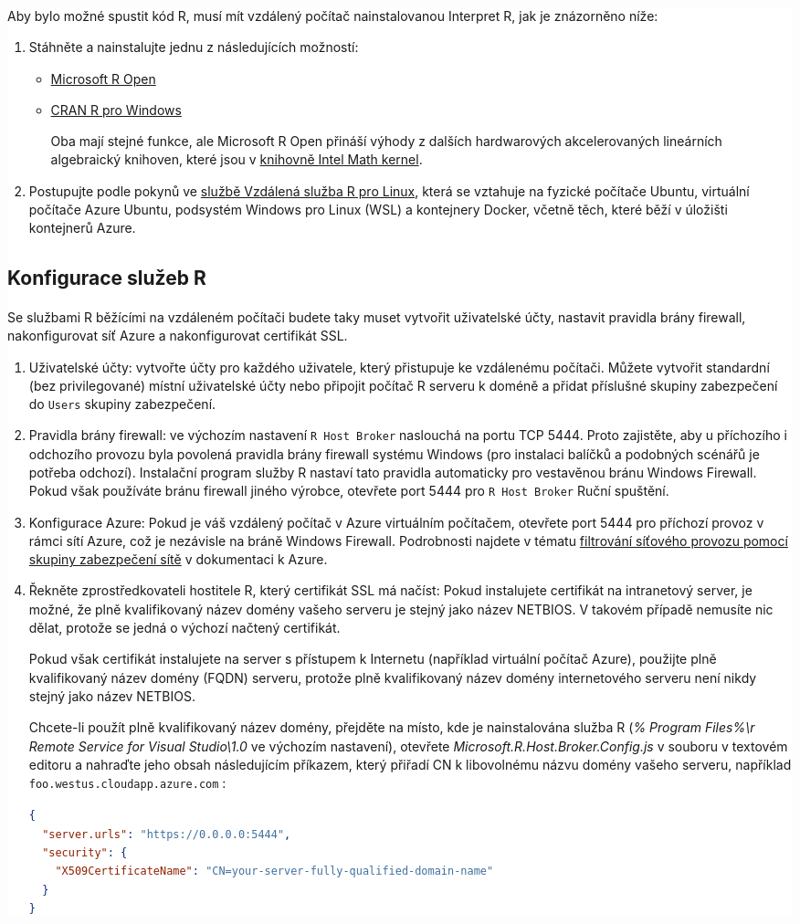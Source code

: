Aby bylo možné spustit kód R, musí mít vzdálený počítač nainstalovanou Interpret R, jak je znázorněno níže:

1. Stáhněte a nainstalujte jednu z následujících možností:

   - [Microsoft R Open](https://mran.microsoft.com/open/)
   - [CRAN R pro Windows](https://cran.r-project.org/bin/linux/ubuntu/)

     Oba mají stejné funkce, ale Microsoft R Open přináší výhody z dalších hardwarových akcelerovaných lineárních algebraický knihoven, které jsou v [knihovně Intel Math kernel](https://software.intel.com/intel-mkl).

2. Postupujte podle pokynů ve [službě Vzdálená služba R pro Linux](setting-up-remote-r-service-on-linux.md), která se vztahuje na fyzické počítače Ubuntu, virtuální počítače Azure Ubuntu, podsystém Windows pro Linux (WSL) a kontejnery Docker, včetně těch, které běží v úložišti kontejnerů Azure.

## <a name="configure-r-services"></a>Konfigurace služeb R

Se službami R běžícími na vzdáleném počítači budete taky muset vytvořit uživatelské účty, nastavit pravidla brány firewall, nakonfigurovat síť Azure a nakonfigurovat certifikát SSL.

1. Uživatelské účty: vytvořte účty pro každého uživatele, který přistupuje ke vzdálenému počítači. Můžete vytvořit standardní (bez privilegované) místní uživatelské účty nebo připojit počítač R serveru k doméně a přidat příslušné skupiny zabezpečení do `Users` skupiny zabezpečení.

1. Pravidla brány firewall: ve výchozím nastavení `R Host Broker` naslouchá na portu TCP 5444. Proto zajistěte, aby u příchozího i odchozího provozu byla povolená pravidla brány firewall systému Windows (pro instalaci balíčků a podobných scénářů je potřeba odchozí).  Instalační program služby R nastaví tato pravidla automaticky pro vestavěnou bránu Windows Firewall. Pokud však používáte bránu firewall jiného výrobce, otevřete port 5444 pro `R Host Broker` Ruční spuštění.

1. Konfigurace Azure: Pokud je váš vzdálený počítač v Azure virtuálním počítačem, otevřete port 5444 pro příchozí provoz v rámci sítí Azure, což je nezávisle na bráně Windows Firewall. Podrobnosti najdete v tématu [filtrování síťového provozu pomocí skupiny zabezpečení sítě](/azure/virtual-network/virtual-networks-nsg) v dokumentaci k Azure.

1. Řekněte zprostředkovateli hostitele R, který certifikát SSL má načíst: Pokud instalujete certifikát na intranetový server, je možné, že plně kvalifikovaný název domény vašeho serveru je stejný jako název NETBIOS. V takovém případě nemusíte nic dělat, protože se jedná o výchozí načtený certifikát.

    Pokud však certifikát instalujete na server s přístupem k Internetu (například virtuální počítač Azure), použijte plně kvalifikovaný název domény (FQDN) serveru, protože plně kvalifikovaný název domény internetového serveru není nikdy stejný jako název NETBIOS.

    Chcete-li použít plně kvalifikovaný název domény, přejděte na místo, kde je nainstalována služba R (*% Program Files%\r Remote Service for Visual Studio\1.0* ve výchozím nastavení), otevřete *Microsoft.R.Host.Broker.Config.js* v souboru v textovém editoru a nahraďte jeho obsah následujícím příkazem, který přiřadí CN k libovolnému názvu domény vašeho serveru, například `foo.westus.cloudapp.azure.com` :

    ```json
    {
      "server.urls": "https://0.0.0.0:5444",
      "security": {
        "X509CertificateName": "CN=your-server-fully-qualified-domain-name"
      }
    }
    ```
